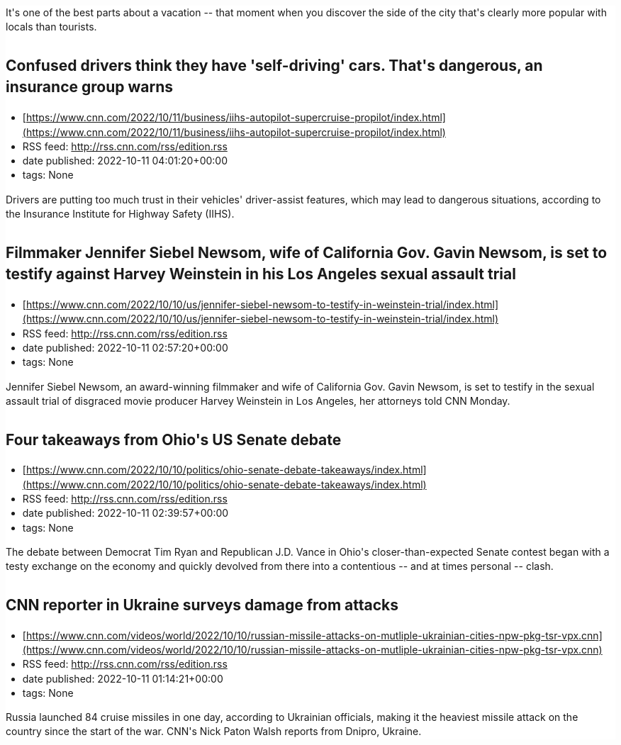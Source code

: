 It's one of the best parts about a vacation -- that moment when you discover the side of the city that's clearly more popular with locals than tourists.

## Confused drivers think they have 'self-driving' cars. That's dangerous, an insurance group warns
 - [https://www.cnn.com/2022/10/11/business/iihs-autopilot-supercruise-propilot/index.html](https://www.cnn.com/2022/10/11/business/iihs-autopilot-supercruise-propilot/index.html)
 - RSS feed: http://rss.cnn.com/rss/edition.rss
 - date published: 2022-10-11 04:01:20+00:00
 - tags: None

Drivers are putting too much trust in their vehicles' driver-assist features, which may lead to dangerous situations, according to the Insurance Institute for Highway Safety (IIHS).

## Filmmaker Jennifer Siebel Newsom, wife of California Gov. Gavin Newsom, is set to testify against Harvey Weinstein in his Los Angeles sexual assault trial
 - [https://www.cnn.com/2022/10/10/us/jennifer-siebel-newsom-to-testify-in-weinstein-trial/index.html](https://www.cnn.com/2022/10/10/us/jennifer-siebel-newsom-to-testify-in-weinstein-trial/index.html)
 - RSS feed: http://rss.cnn.com/rss/edition.rss
 - date published: 2022-10-11 02:57:20+00:00
 - tags: None

Jennifer Siebel Newsom, an award-winning filmmaker and wife of California Gov. Gavin Newsom, is set to testify in the sexual assault trial of disgraced movie producer Harvey Weinstein in Los Angeles, her attorneys told CNN Monday.

## Four takeaways from Ohio's US Senate debate
 - [https://www.cnn.com/2022/10/10/politics/ohio-senate-debate-takeaways/index.html](https://www.cnn.com/2022/10/10/politics/ohio-senate-debate-takeaways/index.html)
 - RSS feed: http://rss.cnn.com/rss/edition.rss
 - date published: 2022-10-11 02:39:57+00:00
 - tags: None

The debate between Democrat Tim Ryan and Republican J.D. Vance in Ohio's closer-than-expected Senate contest began with a testy exchange on the economy and quickly devolved from there into a contentious -- and at times personal -- clash.

## CNN reporter in Ukraine surveys damage from attacks
 - [https://www.cnn.com/videos/world/2022/10/10/russian-missile-attacks-on-mutliple-ukrainian-cities-npw-pkg-tsr-vpx.cnn](https://www.cnn.com/videos/world/2022/10/10/russian-missile-attacks-on-mutliple-ukrainian-cities-npw-pkg-tsr-vpx.cnn)
 - RSS feed: http://rss.cnn.com/rss/edition.rss
 - date published: 2022-10-11 01:14:21+00:00
 - tags: None

Russia launched 84 cruise missiles in one day, according to Ukrainian officials, making it the heaviest missile attack on the country since the start of the war. CNN's Nick Paton Walsh reports from Dnipro, Ukraine.
